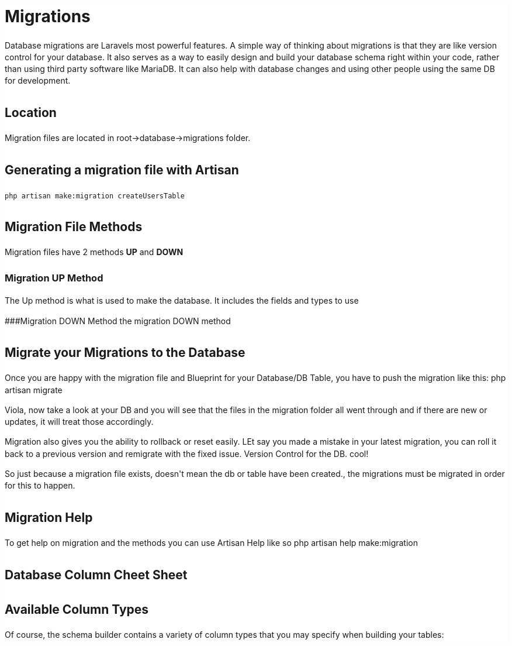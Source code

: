 # Migrations

Database migrations are Laravels most powerful features.  A simple way of thinking about migrations is that they are like version control for your database.  It also serves as a way to easily design and build your database schema right within your code, rather than using third party software like MariaDB.  It can also help with database changes and using other people using the same DB for development.


## Location
Migration files are located in root->database->migrations folder.

## Generating a migration file with Artisan
    php artisan make:migration createUsersTable

## Migration File Methods

Migration files have 2 methods **UP** and **DOWN**

### Migration UP Method 
The Up method is what is used to make the database.  It includes the fields and types to use

###Migration DOWN Method
the migration DOWN method

## Migrate your Migrations to the Database
Once you are happy with the migration file and Blueprint for your Database/DB Table, you have to push the migration like this:
    php artisan migrate

Viola, now take a look at your DB and you will see that the files in the migration folder all went through and if there are new or updates, it will treat those accordingly.

Migration also gives you the ability to rollback or reset easily.  LEt say you made a mistake in your latest migration, you can roll it back to a previous version and remigrate with the fixed issue.  Version Control for the DB.  cool!

So just because a migration file exists, doesn't mean the db or table have been created.,  the migrations must be migrated in order for this to happen.

## Migration Help
To get help on migration and the  methods you can use Artisan Help like so
    php artisan help make:migration

## Database Column Cheet Sheet
## Available Column Types

Of course, the schema builder contains a variety of column types that you may specify when building your tables:
